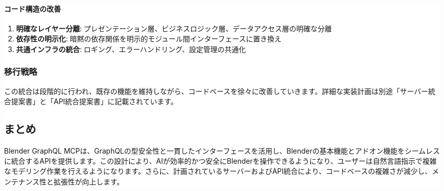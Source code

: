 #### コード構造の改善

1. **明確なレイヤー分離**: プレゼンテーション層、ビジネスロジック層、データアクセス層の明確な分離
2. **依存性の明示化**: 暗黙の依存関係を明示的モジュール間インターフェースに置き換え
3. **共通インフラの統合**: ロギング、エラーハンドリング、設定管理の共通化

### 移行戦略

この統合は段階的に行われ、既存の機能を維持しながら、コードベースを徐々に改善していきます。詳細な実装計画は別途「サーバー統合提案書」と「API統合提案書」に記載されています。

## まとめ

Blender GraphQL MCPは、GraphQLの型安全性と一貫したインターフェースを活用し、Blenderの基本機能とアドオン機能をシームレスに統合するAPIを提供します。この設計により、AIが効率的かつ安全にBlenderを操作できるようになり、ユーザーは自然言語指示で複雑なモデリング作業を行えるようになります。さらに、計画されているサーバーおよびAPI統合により、コードベースの複雑さが減少し、メンテナンス性と拡張性が向上します。